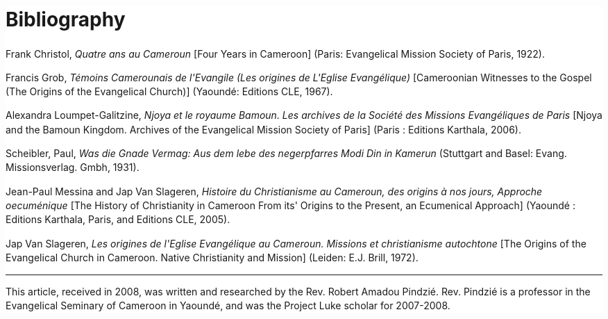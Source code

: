 
# Bibliography

Frank Christol, *Quatre ans au Cameroun* [Four Years in Cameroon] (Paris: Evangelical Mission Society of Paris, 1922).

Francis Grob, *Témoins Camerounais de l'Evangile (Les origines de L'Eglise Evangélique)* [Cameroonian Witnesses to the Gospel (The Origins of the Evangelical Church)] (Yaoundé: Editions CLE, 1967).

Alexandra Loumpet-Galitzine, *Njoya et le royaume Bamoun. Les archives de la Société des Missions Evangéliques de Paris* [Njoya and the Bamoun Kingdom. Archives of the Evangelical Mission Society of Paris] (Paris : Editions Karthala, 2006).

Scheibler, Paul, *Was die Gnade Vermag: Aus dem lebe des negerpfarres Modi Din in Kamerun* (Stuttgart and Basel: Evang. Missionsverlag. Gmbh, 1931).

Jean-Paul Messina and Jap Van Slageren, *Histoire du Christianisme au Cameroun, des origins à nos jours, Approche oecuménique* [The History of Christianity in Cameroon From its' Origins to the Present, an Ecumenical Approach] (Yaoundé : Editions Karthala, Paris, and Editions CLE, 2005).

Jap Van Slageren, *Les origines de l'Eglise Evangélique au Cameroun. Missions et christianisme autochtone* [The Origins of the Evangelical Church in Cameroon. Native Christianity and Mission] (Leiden: E.J. Brill, 1972).

---

This article, received in 2008, was written and researched by the Rev. Robert Amadou Pindzié. Rev. Pindzié is a professor in the Evangelical Seminary of Cameroon in Yaoundé, and was the Project Luke scholar for 2007-2008.
